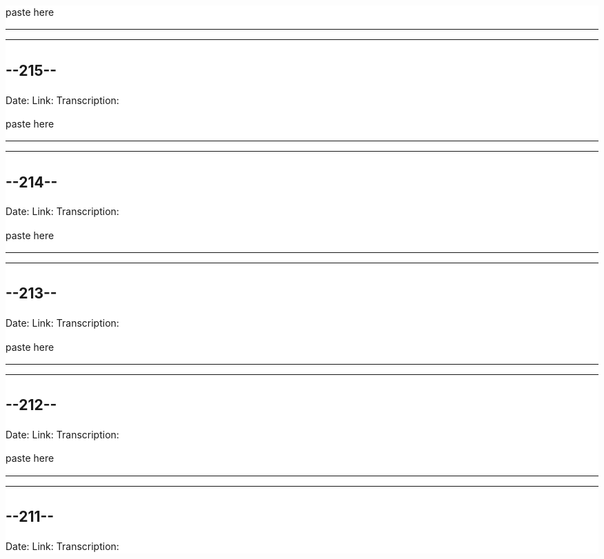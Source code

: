 paste here

----------


-----
--215--
-----
Date:
Link:
Transcription:

paste here

----------


-----
--214--
-----
Date:
Link:
Transcription:

paste here

----------


-----
--213--
-----
Date:
Link:
Transcription:

paste here

----------


-----
--212--
-----
Date:
Link:
Transcription:

paste here

----------


-----
--211--
-----
Date:
Link:
Transcription:
